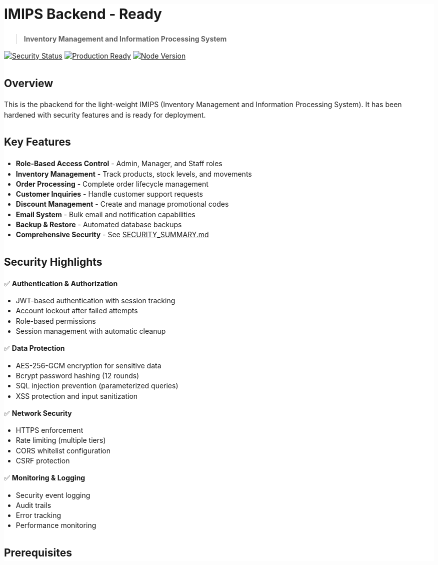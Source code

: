 # IMIPS Backend - Ready

> **Inventory Management and Information Processing System**

[![Security Status](https://img.shields.io/badge/security-hardened-green.svg)]()
[![Production Ready](https://img.shields.io/badge/production-ready-blue.svg)]()
[![Node Version](https://img.shields.io/badge/node-%3E%3D16.0.0-brightgreen.svg)]()

## Overview

This is the pbackend for the light-weight IMIPS (Inventory Management and Information Processing System). It has been hardened with security features and is ready for deployment.

## Key Features

- **Role-Based Access Control** - Admin, Manager, and Staff roles
- **Inventory Management** - Track products, stock levels, and movements
- **Order Processing** - Complete order lifecycle management
- **Customer Inquiries** - Handle customer support requests
- **Discount Management** - Create and manage promotional codes
- **Email System** - Bulk email and notification capabilities
- **Backup & Restore** - Automated database backups
- **Comprehensive Security** - See [SECURITY_SUMMARY.md](SECURITY_SUMMARY.md)

## Security Highlights

✅ **Authentication & Authorization**
- JWT-based authentication with session tracking
- Account lockout after failed attempts
- Role-based permissions
- Session management with automatic cleanup

✅ **Data Protection**
- AES-256-GCM encryption for sensitive data
- Bcrypt password hashing (12 rounds)
- SQL injection prevention (parameterized queries)
- XSS protection and input sanitization

✅ **Network Security**
- HTTPS enforcement
- Rate limiting (multiple tiers)
- CORS whitelist configuration
- CSRF protection

✅ **Monitoring & Logging**
- Security event logging
- Audit trails
- Error tracking
- Performance monitoring

## Prerequisites
